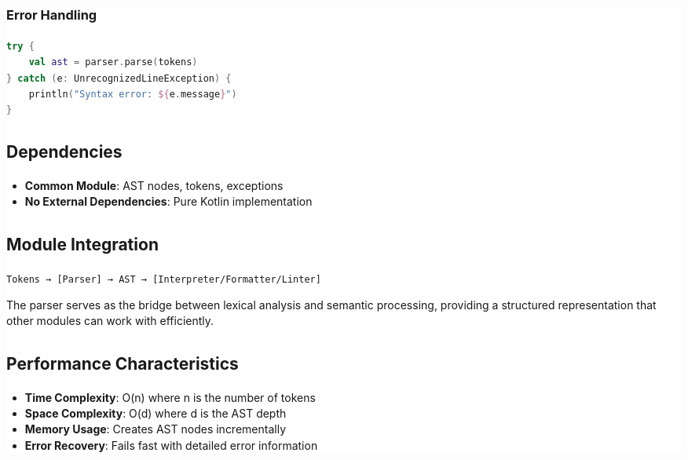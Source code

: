 ### Error Handling
```kotlin
try {
    val ast = parser.parse(tokens)
} catch (e: UnrecognizedLineException) {
    println("Syntax error: ${e.message}")
}
```

## Dependencies
- **Common Module**: AST nodes, tokens, exceptions
- **No External Dependencies**: Pure Kotlin implementation

## Module Integration
```
Tokens → [Parser] → AST → [Interpreter/Formatter/Linter]
```

The parser serves as the bridge between lexical analysis and semantic processing, providing a structured representation that other modules can work with efficiently.

## Performance Characteristics
- **Time Complexity**: O(n) where n is the number of tokens
- **Space Complexity**: O(d) where d is the AST depth
- **Memory Usage**: Creates AST nodes incrementally
- **Error Recovery**: Fails fast with detailed error information